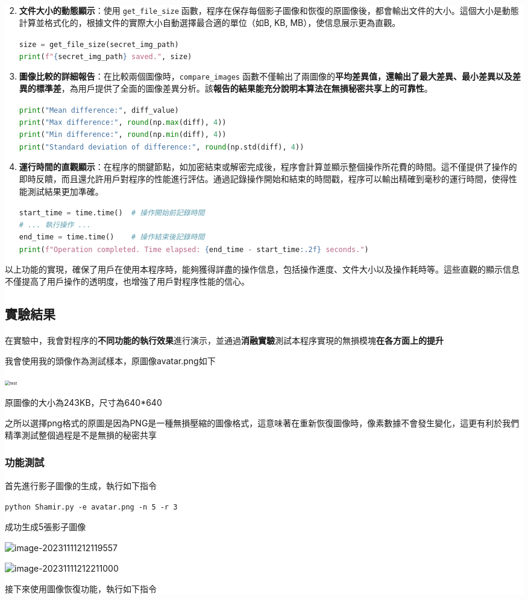 2. **文件大小的動態顯示**：使用 `get_file_size` 函數，程序在保存每個影子圖像和恢復的原圖像後，都會輸出文件的大小。這個大小是動態計算並格式化的，根據文件的實際大小自動選擇最合適的單位（如B, KB, MB），使信息展示更為直觀。

   ```python
   size = get_file_size(secret_img_path)
   print(f"{secret_img_path} saved.", size)
   ```

3. **圖像比較的詳細報告**：在比較兩個圖像時，`compare_images` 函數不僅輸出了兩圖像的**平均差異值，還輸出了最大差異、最小差異以及差異的標準差**，為用戶提供了全面的圖像差異分析。該**報告的結果能充分說明本算法在無損秘密共享上的可靠性**。

   ```python
   print("Mean difference:", diff_value)
   print("Max difference:", round(np.max(diff), 4))
   print("Min difference:", round(np.min(diff), 4))
   print("Standard deviation of difference:", round(np.std(diff), 4))
   ```

4. **運行時間的直觀顯示**：在程序的關鍵節點，如加密結束或解密完成後，程序會計算並顯示整個操作所花費的時間。這不僅提供了操作的即時反饋，而且還允許用戶對程序的性能進行評估。通過記錄操作開始和結束的時間戳，程序可以輸出精確到毫秒的運行時間，使得性能測試結果更加準確。

   ``` python
   start_time = time.time()  # 操作開始前記錄時間
   # ... 執行操作 ...
   end_time = time.time()    # 操作結束後記錄時間
   print(f"Operation completed. Time elapsed: {end_time - start_time:.2f} seconds.")
   ```

以上功能的實現，確保了用戶在使用本程序時，能夠獲得詳盡的操作信息，包括操作進度、文件大小以及操作耗時等。這些直觀的顯示信息不僅提高了用戶操作的透明度，也增強了用戶對程序性能的信心。

## 實驗結果

在實驗中，我會對程序的**不同功能的執行效果**進行演示，並通過**消融實驗**測試本程序實現的無損模塊**在各方面上的提升**

我會使用我的頭像作為測試樣本，原圖像avatar.png如下

<img src="https://r1ck-blog.oss-cn-shenzhen.aliyuncs.com/test.jpg" alt="test" style="zoom:50%;" />

原圖像的大小為243KB，尺寸為640*640

之所以選擇png格式的原圖是因為PNG是一種無損壓縮的圖像格式，這意味著在重新恢復圖像時，像素數據不會發生變化，這更有利於我們精準測試整個過程是不是無損的秘密共享

### 功能測試

首先進行影子圖像的生成，執行如下指令

``` shell
python Shamir.py -e avatar.png -n 5 -r 3 
```

成功生成5張影子圖像

![image-20231111212119557](https://r1ck-blog.oss-cn-shenzhen.aliyuncs.com/image-20231111212119557.png)

![image-20231111212211000](https://r1ck-blog.oss-cn-shenzhen.aliyuncs.com/image-20231111212211000.png)

接下來使用圖像恢復功能，執行如下指令
